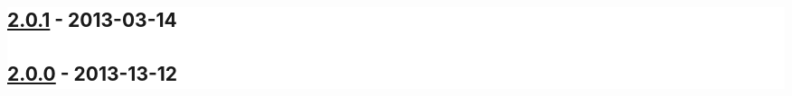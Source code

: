 ## [2.0.1] - 2013-03-14

## [2.0.0] - 2013-13-12

[Unreleased]: https://github.com/cyberark/conjur-api-ruby/compare/v5.3.8...HEAD
[5.3.8]: https://github.com/cyberark/conjur-api-ruby/compare/v5.3.7...v5.3.8
[5.3.7]: https://github.com/cyberark/conjur-api-ruby/compare/v5.3.6...v5.3.7
[5.3.6]: https://github.com/cyberark/conjur-api-ruby/compare/v5.3.5...v5.3.6
[5.3.5]: https://github.com/cyberark/conjur-api-ruby/compare/v5.3.4...v5.3.5
[5.3.4]: https://github.com/cyberark/conjur-api-ruby/compare/v5.3.3...v5.3.4
[5.3.3]: https://github.com/cyberark/conjur-api-ruby/compare/v5.3.1...v5.3.3
[5.3.1]: https://github.com/cyberark/conjur-api-ruby/compare/v5.3.0...v5.3.1
[5.3.0]: https://github.com/cyberark/conjur-api-ruby/compare/v5.1.0...v5.3.0
[5.1.0]: https://github.com/cyberark/conjur-api-ruby/compare/v5.0.0...v5.1.0
[5.0.0]: https://github.com/cyberark/conjur-api-ruby/compare/v4.31.0...v5.0.0
[4.31.0]: https://github.com/cyberark/conjur-api-ruby/compare/v4.30.0...v4.31.0
[4.30.0]: https://github.com/cyberark/conjur-api-ruby/compare/v4.29.2...v4.30.0
[4.29.2]: https://github.com/cyberark/conjur-api-ruby/compare/v4.29.0...v4.29.2
[4.29.0]: https://github.com/cyberark/conjur-api-ruby/compare/v4.28.1...v4.29.0
[4.28.1]: https://github.com/cyberark/conjur-api-ruby/compare/v4.28.0...v4.28.1
[4.28.0]: https://github.com/cyberark/conjur-api-ruby/compare/v4.26.0...v4.28.0
[4.26.0]: https://github.com/cyberark/conjur-api-ruby/compare/v4.25.1...v4.26.0
[4.25.1]: https://github.com/cyberark/conjur-api-ruby/compare/v4.25.0...v4.25.1
[4.25.0]: https://github.com/cyberark/conjur-api-ruby/compare/v4.24.1...v4.25.0
[4.24.1]: https://github.com/cyberark/conjur-api-ruby/compare/v4.24.0...v4.24.1
[4.24.0]: https://github.com/cyberark/conjur-api-ruby/compare/v4.23.0...v4.24.0
[4.23.0]: https://github.com/cyberark/conjur-api-ruby/compare/v4.22.1...v4.23.0
[4.22.1]: https://github.com/cyberark/conjur-api-ruby/compare/v4.22.0...v4.22.1
[4.22.0]: https://github.com/cyberark/conjur-api-ruby/compare/v4.21.0...v4.22.0
[4.21.0]: https://github.com/cyberark/conjur-api-ruby/compare/v4.20.1...v4.21.0
[4.20.1]: https://github.com/cyberark/conjur-api-ruby/compare/v4.20.0...v4.20.1
[4.20.0]: https://github.com/cyberark/conjur-api-ruby/compare/v4.19.1...v4.20.0
[4.19.1]: https://github.com/cyberark/conjur-api-ruby/compare/v4.19.0...v4.19.1
[4.19.0]: https://github.com/cyberark/conjur-api-ruby/compare/v4.16.0...v4.19.0
[4.16.0]: https://github.com/cyberark/conjur-api-ruby/compare/v4.15.0...v4.16.0
[4.15.0]: https://github.com/cyberark/conjur-api-ruby/compare/v4.14.0...v4.15.0
[4.14.0]: https://github.com/cyberark/conjur-api-ruby/compare/v4.13.0...v4.14.0
[4.13.0]: https://github.com/cyberark/conjur-api-ruby/compare/v4.12.0...v4.13.0
[4.12.0]: https://github.com/cyberark/conjur-api-ruby/compare/v4.10.2...v4.12.0
[4.10.2]: https://github.com/cyberark/conjur-api-ruby/compare/v4.10.1...v4.10.2
[4.10.1]: https://github.com/cyberark/conjur-api-ruby/compare/v4.10.0...v4.10.1
[4.10.0]: https://github.com/cyberark/conjur-api-ruby/compare/v4.9.2...v4.10.0
[4.9.2]: https://github.com/cyberark/conjur-api-ruby/compare/v4.9.1...v4.9.2
[4.9.1]: https://github.com/cyberark/conjur-api-ruby/compare/v4.9.0...v4.9.1
[4.9.0]: https://github.com/cyberark/conjur-api-ruby/compare/v4.8.0...v4.9.0
[4.8.0]: https://github.com/cyberark/conjur-api-ruby/compare/v4.7.2...v4.8.0
[4.7.2]: https://github.com/cyberark/conjur-api-ruby/compare/v4.7.1...v4.7.2
[4.7.1]: https://github.com/cyberark/conjur-api-ruby/compare/v4.6.1...v4.7.1
[4.6.1]: https://github.com/cyberark/conjur-api-ruby/compare/v4.6.0...v4.6.1
[4.6.0]: https://github.com/cyberark/conjur-api-ruby/compare/v4.4.1...v4.6.0
[4.4.1]: https://github.com/cyberark/conjur-api-ruby/compare/v4.4.0...v4.4.1
[4.4.0]: https://github.com/cyberark/conjur-api-ruby/compare/v4.3.0...v4.4.0
[4.3.0]: https://github.com/cyberark/conjur-api-ruby/compare/v4.1.1...v4.3.0
[4.1.1]: https://github.com/cyberark/conjur-api-ruby/compare/v2.7.1...v4.1.1
[2.7.1]: https://github.com/cyberark/conjur-api-ruby/compare/v4.0.0...v2.7.1
[4.0.0]: https://github.com/cyberark/conjur-api-ruby/compare/v2.5.1...v4.0.0
[2.5.1]: https://github.com/cyberark/conjur-api-ruby/compare/v2.4.0...v2.5.1
[2.4.0]: https://github.com/cyberark/conjur-api-ruby/compare/v2.3.1...v2.4.0
[2.3.1]: https://github.com/cyberark/conjur-api-ruby/compare/v2.2.3...v2.3.1
[2.2.3]: https://github.com/cyberark/conjur-api-ruby/compare/v2.2.2...v2.2.3
[2.2.2]: https://github.com/cyberark/conjur-api-ruby/compare/v2.2.1...v2.2.2
[2.2.1]: https://github.com/cyberark/conjur-api-ruby/compare/v2.2.0...v2.2.1
[2.2.0]: https://github.com/cyberark/conjur-api-ruby/compare/v2.1.8...v2.2.0
[2.1.8]: https://github.com/cyberark/conjur-api-ruby/compare/v2.1.7...v2.1.8
[2.1.7]: https://github.com/cyberark/conjur-api-ruby/compare/v2.1.6...v2.1.7
[2.1.6]: https://github.com/cyberark/conjur-api-ruby/compare/v2.1.5...v2.1.6
[2.1.5]: https://github.com/cyberark/conjur-api-ruby/compare/v2.1.4...v2.1.5
[2.1.4]: https://github.com/cyberark/conjur-api-ruby/compare/v2.1.3...v2.1.4
[2.1.3]: https://github.com/cyberark/conjur-api-ruby/compare/v2.1.2...v2.1.3
[2.1.2]: https://github.com/cyberark/conjur-api-ruby/compare/v2.1.1...v2.1.2
[2.1.1]: https://github.com/cyberark/conjur-api-ruby/compare/v2.1.0...v2.1.1
[2.1.0]: https://github.com/cyberark/conjur-api-ruby/compare/v2.0.1...v2.1.0
[2.0.1]: https://github.com/cyberark/conjur-api-ruby/compare/v2.0.0...v2.0.1
[2.0.0]: https://github.com/cyberark/conjur-api-ruby/releases/tag/v2.0.0
